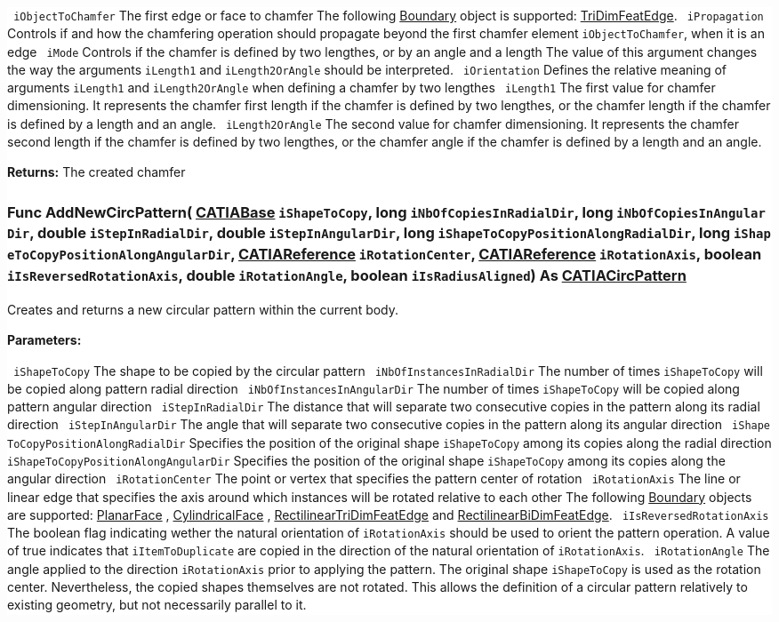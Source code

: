 ` iObjectToChamfer`      The first edge or face to chamfer
The following
[Boundary](../MecModInterfaces/interface_Boundary_14542.md) object is supported: [TriDimFeatEdge](../MecModInterfaces/interface_TriDimFeatEdge_39030.md). ` iPropagation`      Controls if and how the chamfering operation should propagate beyond the first chamfer element `iObjectToChamfer`, when it is an edge
` iMode`      Controls if the chamfer is defined by two lengthes, or by an angle and a length
The value of this argument changes the way the arguments `iLength1` and `iLength2OrAngle` should be interpreted.
` iOrientation`      Defines the relative meaning of arguments `iLength1` and `iLength2OrAngle` when defining a chamfer by two lengthes
` iLength1`      The first value for chamfer dimensioning. It represents the chamfer first length if the chamfer is defined by two lengthes, or the chamfer length if the chamfer is defined by a length and an angle.
` iLength2OrAngle`      The second value for chamfer dimensioning. It represents the chamfer second length if the chamfer is defined by two lengthes, or the chamfer angle if the chamfer is defined by a length and an angle.

**Returns:**      The created chamfer  
### Func **AddNewCircPattern**( [CATIABase](../System/interface_AnyObject_17321.md)  `iShapeToCopy`,  long  `iNbOfCopiesInRadialDir`,  long  `iNbOfCopiesInAngularDir`,  double  `iStepInRadialDir`,  double  `iStepInAngularDir`,  long  `iShapeToCopyPositionAlongRadialDir`,  long  `iShapeToCopyPositionAlongAngularDir`,  [CATIAReference](../InfInterfaces/interface_Reference_17481.md)  `iRotationCenter`,  [CATIAReference](../InfInterfaces/interface_Reference_17481.md)  `iRotationAxis`,  boolean  `iIsReversedRotationAxis`,  double  `iRotationAngle`,  boolean  `iIsRadiusAligned`) As [CATIACircPattern](../PartInterfaces/interface_CircPattern_26301.md)

   Creates and returns a new circular pattern within the current body.

**Parameters:**

` iShapeToCopy`      The shape to be copied by the circular pattern
` iNbOfInstancesInRadialDir`      The number of times `iShapeToCopy` will be copied along pattern radial direction
` iNbOfInstancesInAngularDir`      The number of times `iShapeToCopy` will be copied along pattern angular direction
` iStepInRadialDir`      The distance that will separate two consecutive copies in the pattern along its radial direction
` iStepInAngularDir`      The angle that will separate two consecutive copies in the pattern along its angular direction
` iShapeToCopyPositionAlongRadialDir`      Specifies the position of the original shape `iShapeToCopy` among its copies along the radial direction
` iShapeToCopyPositionAlongAngularDir`      Specifies the position of the original shape `iShapeToCopy` among its copies along the angular direction
` iRotationCenter`      The point or vertex that specifies the pattern center of rotation
` iRotationAxis`      The line or linear edge that specifies the axis around which instances will be rotated relative to each other
The following
[Boundary](../MecModInterfaces/interface_Boundary_14542.md) objects are supported: [PlanarFace](../MecModInterfaces/interface_PlanarFace_20456.md) , [CylindricalFace](../MecModInterfaces/interface_CylindricalFace_46299.md) , [RectilinearTriDimFeatEdge](../MecModInterfaces/interface_RectilinearTriDimFeatEdge_125698.md) and [RectilinearBiDimFeatEdge](../MecModInterfaces/interface_RectilinearBiDimFeatEdge_114366.md). ` iIsReversedRotationAxis`      The boolean flag indicating wether the natural orientation of `iRotationAxis` should be used to orient the pattern operation. A value of true indicates that `iItemToDuplicate` are copied in the direction of the natural orientation of `iRotationAxis`.
` iRotationAngle`      The angle applied to the direction `iRotationAxis` prior to applying the pattern. The original shape `iShapeToCopy` is used as the rotation center. Nevertheless, the copied shapes themselves are not rotated. This allows the definition of a circular pattern relatively to existing geometry, but not necessarily parallel to it.